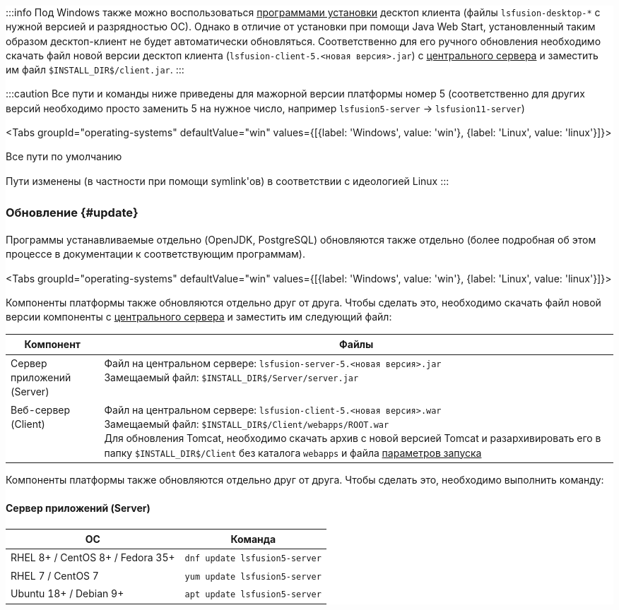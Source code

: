 :::info
Под Windows также можно воспользоваться [программами установки](https://download.lsfusion.org/exe/) десктоп клиента (файлы `lsfusion-desktop-*` с нужной версией и разрядностью ОС). Однако в отличие от установки при помощи Java Web Start, установленный таким образом десктоп-клиент не будет автоматически обновляться. Соответственно для его ручного обновления необходимо скачать файл новой версии десктоп клиента (`lsfusion-client-5.<новая версия>.jar`) с [центрального сервера](https://download.lsfusion.org/java) и заместить им файл `$INSTALL_DIR$/client.jar`.
:::

:::caution
Все пути и команды ниже приведены для мажорной версии платформы номер 5 (соответственно для других версий необходимо просто заменить 5 на нужное число, например `lsfusion5-server` → `lsfusion11-server`)

<Tabs groupId="operating-systems" defaultValue="win" values={[{label: 'Windows', value: 'win'}, {label: 'Linux', value: 'linux'}]}>
<TabItem value="win">

Все пути по умолчанию
</TabItem>
<TabItem value="linux">

Пути изменены (в частности при помощи symlink'ов) в соответствии с идеологией Linux
</TabItem>
</Tabs>
:::

### Обновление {#update}

Программы устанавливаемые отдельно (OpenJDK, PostgreSQL) обновляются также отдельно (более подробная об этом процессе в документации к соответствующим программам). 

<Tabs groupId="operating-systems" defaultValue="win" values={[{label: 'Windows', value: 'win'}, {label: 'Linux', value: 'linux'}]}>
<TabItem value="win">

Компоненты платформы также обновляются отдельно друг от друга. Чтобы сделать это, необходимо cкачать файл новой версии компоненты с [центрального сервера](https://download.lsfusion.org/java) и заместить им следующий файл:

|Компонент|Файлы|
|-|-|
|Сервер приложений (Server)|Файл на центральном сервере: `lsfusion-server-5.<новая версия>.jar`<br/>Замещаемый файл: `$INSTALL_DIR$/Server/server.jar`|
|Веб-сервер (Client)|Файл на центральном сервере: `lsfusion-client-5.<новая версия>.war`<br/>Замещаемый файл: `$INSTALL_DIR$/Client/webapps/ROOT.war`<br/>Для обновления Tomcat, необходимо скачать архив с новой версией Tomcat и разархивировать его в папку `$INSTALL_DIR$/Client` без каталога `webapps` и файла [параметров запуска](#settings)
</TabItem>
<TabItem value="linux">

Компоненты платформы также обновляются отдельно друг от друга. Чтобы сделать это, необходимо выполнить команду:

#### Сервер приложений (Server)

| ОС                               | Команда                       |
|----------------------------------|-------------------------------|
| RHEL 8+ / CentOS 8+ / Fedora 35+ | `dnf update lsfusion5-server` |
| RHEL 7 / CentOS 7                | `yum update lsfusion5-server` |
| Ubuntu 18+ / Debian 9+           | `apt update lsfusion5-server` |
